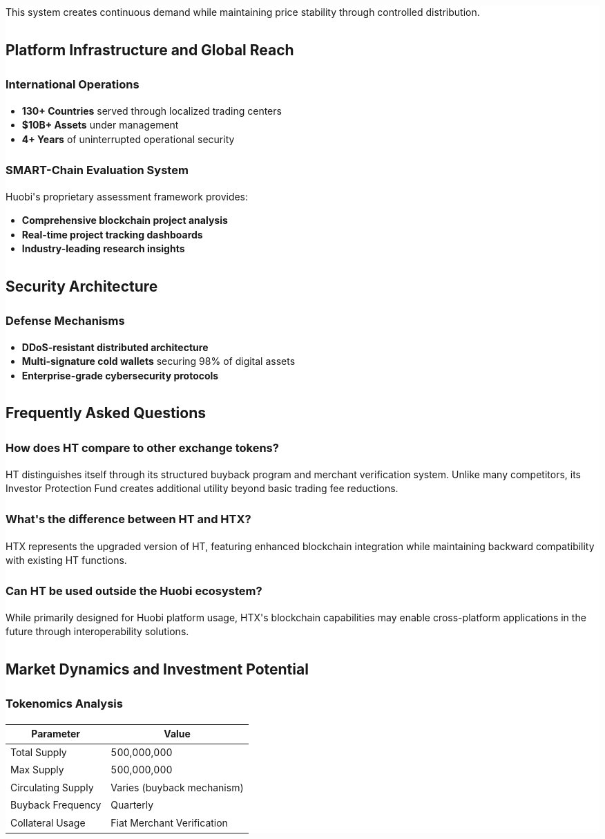 This system creates continuous demand while maintaining price stability through controlled distribution.

## Platform Infrastructure and Global Reach

### International Operations
- **130+ Countries** served through localized trading centers
- **$10B+ Assets** under management
- **4+ Years** of uninterrupted operational security

### SMART-Chain Evaluation System
Huobi's proprietary assessment framework provides:
- **Comprehensive blockchain project analysis**
- **Real-time project tracking dashboards**
- **Industry-leading research insights**

## Security Architecture

### Defense Mechanisms
- **DDoS-resistant distributed architecture**
- **Multi-signature cold wallets** securing 98% of digital assets
- **Enterprise-grade cybersecurity protocols**

## Frequently Asked Questions

### How does HT compare to other exchange tokens?
HT distinguishes itself through its structured buyback program and merchant verification system. Unlike many competitors, its Investor Protection Fund creates additional utility beyond basic trading fee reductions.

### What's the difference between HT and HTX?
HTX represents the upgraded version of HT, featuring enhanced blockchain integration while maintaining backward compatibility with existing HT functions.

### Can HT be used outside the Huobi ecosystem?
While primarily designed for Huobi platform usage, HTX's blockchain capabilities may enable cross-platform applications in the future through interoperability solutions.

## Market Dynamics and Investment Potential

### Tokenomics Analysis
| Parameter           | Value                     |
|---------------------|---------------------------|
| Total Supply        | 500,000,000               |
| Max Supply          | 500,000,000               |
| Circulating Supply  | Varies (buyback mechanism)|
| Buyback Frequency   | Quarterly                 |
| Collateral Usage    | Fiat Merchant Verification|
